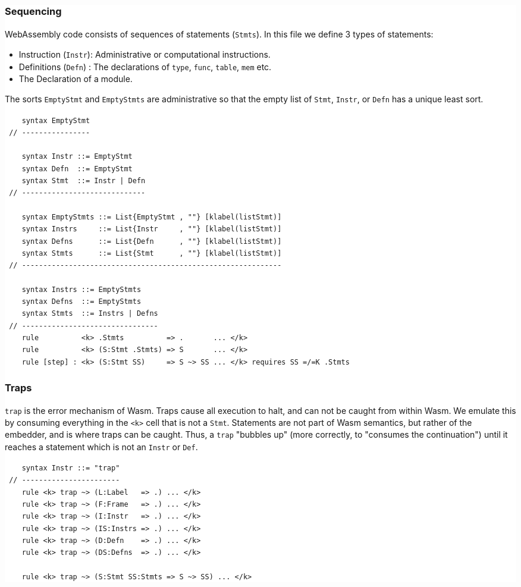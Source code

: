 ### Sequencing

WebAssembly code consists of sequences of statements (`Stmts`).
In this file we define 3 types of statements:

-   Instruction (`Instr`): Administrative or computational instructions.
-   Definitions (`Defn`) : The declarations of `type`, `func`, `table`, `mem` etc.
-   The Declaration of a module.

The sorts `EmptyStmt` and `EmptyStmts` are administrative so that the empty list of `Stmt`, `Instr`, or `Defn` has a unique least sort.

```k
    syntax EmptyStmt
 // ----------------

    syntax Instr ::= EmptyStmt
    syntax Defn  ::= EmptyStmt
    syntax Stmt  ::= Instr | Defn
 // -----------------------------

    syntax EmptyStmts ::= List{EmptyStmt , ""} [klabel(listStmt)]
    syntax Instrs     ::= List{Instr     , ""} [klabel(listStmt)]
    syntax Defns      ::= List{Defn      , ""} [klabel(listStmt)]
    syntax Stmts      ::= List{Stmt      , ""} [klabel(listStmt)]
 // -------------------------------------------------------------

    syntax Instrs ::= EmptyStmts
    syntax Defns  ::= EmptyStmts
    syntax Stmts  ::= Instrs | Defns
 // --------------------------------
    rule          <k> .Stmts          => .       ... </k>
    rule          <k> (S:Stmt .Stmts) => S       ... </k>
    rule [step] : <k> (S:Stmt SS)     => S ~> SS ... </k> requires SS =/=K .Stmts
```

### Traps

`trap` is the error mechanism of Wasm.
Traps cause all execution to halt, and can not be caught from within Wasm.
We emulate this by consuming everything in the `<k>` cell that is not a `Stmt`.
Statements are not part of Wasm semantics, but rather of the embedder, and is where traps can be caught.
Thus, a `trap` "bubbles up" (more correctly, to "consumes the continuation") until it reaches a statement which is not an `Instr` or `Def`.

```k
    syntax Instr ::= "trap"
 // -----------------------
    rule <k> trap ~> (L:Label   => .) ... </k>
    rule <k> trap ~> (F:Frame   => .) ... </k>
    rule <k> trap ~> (I:Instr   => .) ... </k>
    rule <k> trap ~> (IS:Instrs => .) ... </k>
    rule <k> trap ~> (D:Defn    => .) ... </k>
    rule <k> trap ~> (DS:Defns  => .) ... </k>

    rule <k> trap ~> (S:Stmt SS:Stmts => S ~> SS) ... </k>
```
